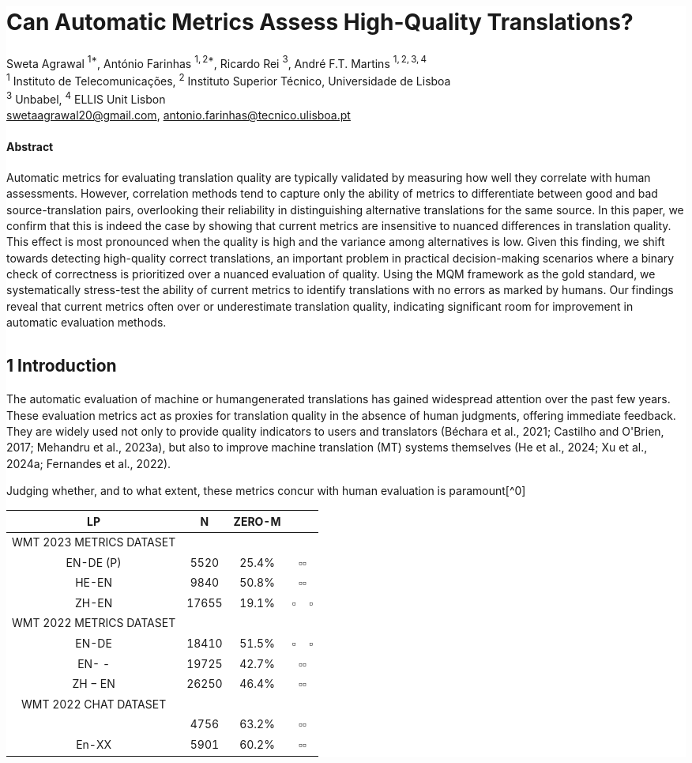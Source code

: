 # Can Automatic Metrics Assess High-Quality Translations? 

Sweta Agrawal ${ }^{1 *}$, António Farinhas ${ }^{1,2 *}$, Ricardo Rei ${ }^{3}$, André F.T. Martins ${ }^{1,2,3,4}$<br>${ }^{1}$ Instituto de Telecomunicações, ${ }^{2}$ Instituto Superior Técnico, Universidade de Lisboa<br>${ }^{3}$ Unbabel, ${ }^{4}$ ELLIS Unit Lisbon<br>swetaagrawal20@gmail.com, antonio.farinhas@tecnico.ulisboa.pt


#### Abstract

Automatic metrics for evaluating translation quality are typically validated by measuring how well they correlate with human assessments. However, correlation methods tend to capture only the ability of metrics to differentiate between good and bad source-translation pairs, overlooking their reliability in distinguishing alternative translations for the same source. In this paper, we confirm that this is indeed the case by showing that current metrics are insensitive to nuanced differences in translation quality. This effect is most pronounced when the quality is high and the variance among alternatives is low. Given this finding, we shift towards detecting high-quality correct translations, an important problem in practical decision-making scenarios where a binary check of correctness is prioritized over a nuanced evaluation of quality. Using the MQM framework as the gold standard, we systematically stress-test the ability of current metrics to identify translations with no errors as marked by humans. Our findings reveal that current metrics often over or underestimate translation quality, indicating significant room for improvement in automatic evaluation methods.


## 1 Introduction

The automatic evaluation of machine or humangenerated translations has gained widespread attention over the past few years. These evaluation metrics act as proxies for translation quality in the absence of human judgments, offering immediate feedback. They are widely used not only to provide quality indicators to users and translators (Béchara et al., 2021; Castilho and O'Brien, 2017; Mehandru et al., 2023a), but also to improve machine translation (MT) systems themselves (He et al., 2024; Xu et al., 2024a; Fernandes et al., 2022).

Judging whether, and to what extent, these metrics concur with human evaluation is paramount[^0]

| LP | $\mathrm{N}$ | ZERO-M |  |
| :---: | :---: | :---: | :---: |
| WMT 2023 METRICS DATASET |  |  |  |
| EN-DE (P) | 5520 | $25.4 \%$ | $\square \square$ |
| HE-EN | 9840 | $50.8 \%$ | $\square \square$ |
| ZH-EN | 17655 | $19.1 \%$ | $\square \quad \square$ |
| WMT 2022 METRICS DATASET |  |  |  |
| EN-DE | 18410 | $51.5 \%$ | $\square \quad \square$ |
| EN- - | 19725 | $42.7 \%$ | $\square \square$ |
| $\mathrm{ZH}-\mathrm{EN}$ | 26250 | $46.4 \%$ | $\square \square$ |
| WMT 2022 CHAT DATASET |  |  |  |
|  | 4756 | $63.2 \%$ | $\square \square$ |
| En-XX | 5901 | $60.2 \%$ | $\square \square$ |

